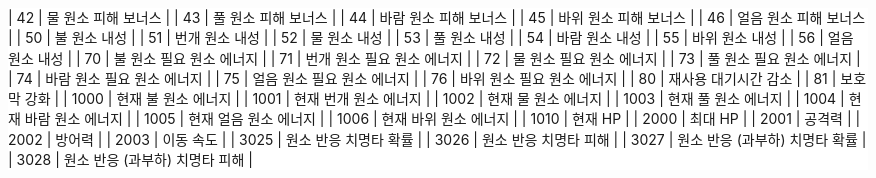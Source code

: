 | 42 | 물 원소 피해 보너스 |
| 43 | 풀 원소 피해 보너스 |
| 44 | 바람 원소 피해 보너스 |
| 45 | 바위 원소 피해 보너스 |
| 46 | 얼음 원소 피해 보너스 |
| 50 | 불 원소 내성 |
| 51 | 번개 원소 내성 |
| 52 | 물 원소 내성 |
| 53 | 풀 원소 내성 |
| 54 | 바람 원소 내성 |
| 55 | 바위 원소 내성 |
| 56 | 얼음 원소 내성 |
| 70 | 불 원소 필요 원소 에너지 |
| 71 | 번개 원소 필요 원소 에너지 |
| 72 | 물 원소 필요 원소 에너지 |
| 73 | 풀 원소 필요 원소 에너지 |
| 74 | 바람 원소 필요 원소 에너지 |
| 75 | 얼음 원소 필요 원소 에너지 |
| 76 | 바위 원소 필요 원소 에너지 |
| 80 | 재사용 대기시간 감소 |
| 81 | 보호막 강화 |
| 1000 | 현재 불 원소 에너지 |
| 1001 | 현재 번개 원소 에너지 |
| 1002 | 현재 물 원소 에너지 |
| 1003 | 현재 풀 원소 에너지 |
| 1004 | 현재 바람 원소 에너지 |
| 1005 | 현재 얼음 원소 에너지 |
| 1006 | 현재 바위 원소 에너지 |
| 1010 | 현재 HP |
| 2000 | 최대 HP |
| 2001 | 공격력 |
| 2002 | 방어력 |
| 2003 | 이동 속도 |
| 3025 | 원소 반응 치명타 확률 |
| 3026 | 원소 반응 치명타 피해 |
| 3027 | 원소 반응 (과부하) 치명타 확률 |
| 3028 | 원소 반응 (과부하) 치명타 피해 |